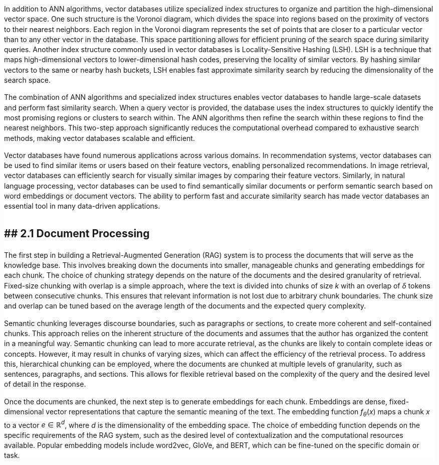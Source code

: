 In addition to ANN algorithms, vector databases utilize specialized index structures to organize and partition the high-dimensional vector space. One such structure is the Voronoi diagram, which divides the space into regions based on the proximity of vectors to their nearest neighbors. Each region in the Voronoi diagram represents the set of points that are closer to a particular vector than to any other vector in the database. This space partitioning allows for efficient pruning of the search space during similarity queries. Another index structure commonly used in vector databases is Locality-Sensitive Hashing (LSH). LSH is a technique that maps high-dimensional vectors to lower-dimensional hash codes, preserving the locality of similar vectors. By hashing similar vectors to the same or nearby hash buckets, LSH enables fast approximate similarity search by reducing the dimensionality of the search space.

The combination of ANN algorithms and specialized index structures enables vector databases to handle large-scale datasets and perform fast similarity search. When a query vector is provided, the database uses the index structures to quickly identify the most promising regions or clusters to search within. The ANN algorithms then refine the search within these regions to find the nearest neighbors. This two-step approach significantly reduces the computational overhead compared to exhaustive search methods, making vector databases scalable and efficient.

Vector databases have found numerous applications across various domains. In recommendation systems, vector databases can be used to find similar items or users based on their feature vectors, enabling personalized recommendations. In image retrieval, vector databases can efficiently search for visually similar images by comparing their feature vectors. Similarly, in natural language processing, vector databases can be used to find semantically similar documents or perform semantic search based on word embeddings or document vectors. The ability to perform fast and accurate similarity search has made vector databases an essential tool in many data-driven applications.

## ## 2.1 Document Processing

The first step in building a Retrieval-Augmented Generation (RAG) system is to process the documents that will serve as the knowledge base. This involves breaking down the documents into smaller, manageable chunks and generating embeddings for each chunk. The choice of chunking strategy depends on the nature of the documents and the desired granularity of retrieval. Fixed-size chunking with overlap is a simple approach, where the text is divided into chunks of size $k$ with an overlap of $\delta$ tokens between consecutive chunks. This ensures that relevant information is not lost due to arbitrary chunk boundaries. The chunk size and overlap can be tuned based on the average length of the documents and the expected query complexity.

Semantic chunking leverages discourse boundaries, such as paragraphs or sections, to create more coherent and self-contained chunks. This approach relies on the inherent structure of the documents and assumes that the author has organized the content in a meaningful way. Semantic chunking can lead to more accurate retrieval, as the chunks are likely to contain complete ideas or concepts. However, it may result in chunks of varying sizes, which can affect the efficiency of the retrieval process. To address this, hierarchical chunking can be employed, where the documents are chunked at multiple levels of granularity, such as sentences, paragraphs, and sections. This allows for flexible retrieval based on the complexity of the query and the desired level of detail in the response.

Once the documents are chunked, the next step is to generate embeddings for each chunk. Embeddings are dense, fixed-dimensional vector representations that capture the semantic meaning of the text. The embedding function $f_\theta(x)$ maps a chunk $x$ to a vector $e \in \mathbb{R}^d$, where $d$ is the dimensionality of the embedding space. The choice of embedding function depends on the specific requirements of the RAG system, such as the desired level of contextualization and the computational resources available. Popular embedding models include word2vec, GloVe, and BERT, which can be fine-tuned on the specific domain or task.
